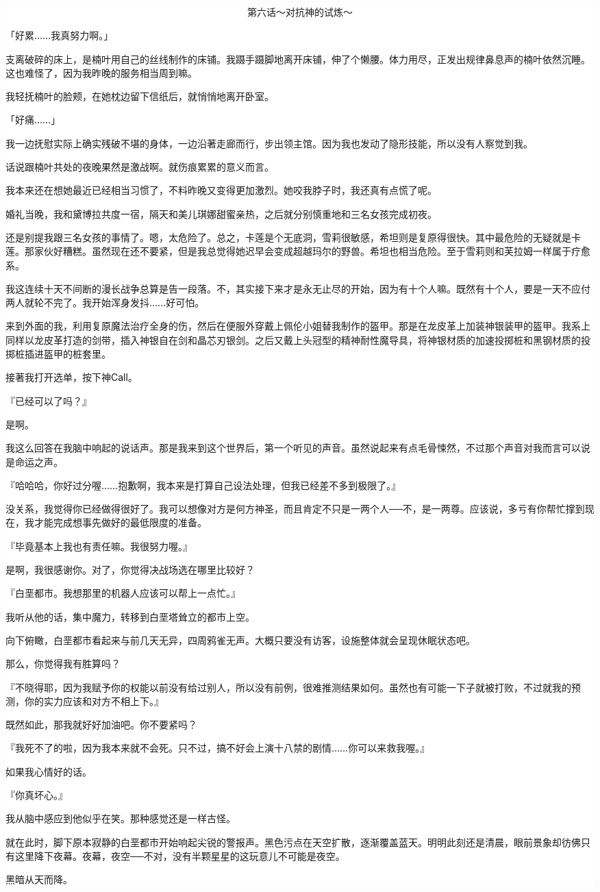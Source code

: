 <p align="center">第六话～对抗神的试炼～</p>

「好累……我真努力啊。」

支离破碎的床上，是楠叶用自己的丝线制作的床铺。我蹑手蹑脚地离开床铺，伸了个懒腰。体力用尽，正发出规律鼻息声的楠叶依然沉睡。这也难怪了，因为我昨晚的服务相当周到嘛。

我轻抚楠叶的脸颊，在她枕边留下信纸后，就悄悄地离开卧室。

「好痛……」

我一边抚慰实际上确实残破不堪的身体，一边沿著走廊而行，步出领主馆。因为我也发动了隐形技能，所以没有人察觉到我。

话说跟楠叶共处的夜晚果然是激战啊。就伤痕累累的意义而言。

我本来还在想她最近已经相当习惯了，不料昨晚又变得更加激烈。她咬我脖子时，我还真有点慌了呢。

婚礼当晚，我和黛博拉共度一宿，隔天和美儿琪娜甜蜜亲热，之后就分别慎重地和三名女孩完成初夜。

还是别提我跟三名女孩的事情了。嗯，太危险了。总之，卡莲是个无底洞，雪莉很敏感，希坦则是复原得很快。其中最危险的无疑就是卡莲。那家伙好糟糕。虽然现在还不要紧，但是我总觉得她迟早会变成超越玛尔的野兽。希坦也相当危险。至于雪莉则和芙拉姆一样属于疗愈系。

我这连续十天不间断的漫长战争总算是告一段落。不，其实接下来才是永无止尽的开始，因为有十个人嘛。既然有十个人，要是一天不应付两人就轮不完了。我开始浑身发抖……好可怕。

来到外面的我，利用复原魔法治疗全身的伤，然后在便服外穿戴上佩伦小姐替我制作的盔甲。那是在龙皮革上加装神银装甲的盔甲。我系上同样以龙皮革打造的剑带，插入神银自在剑和晶芯刃银剑。之后又戴上头冠型的精神耐性魔导具，将神银材质的加速投掷桩和黑钢材质的投掷桩插进盔甲的桩套里。

接著我打开选单，按下神Call。

『已经可以了吗？』

是啊。

我这么回答在我脑中响起的说话声。那是我来到这个世界后，第一个听见的声音。虽然说起来有点毛骨悚然，不过那个声音对我而言可以说是命运之声。

『哈哈哈，你好过分喔……抱歉啊，我本来是打算自己设法处理，但我已经差不多到极限了。』

没关系，我觉得你已经做得很好了。我可以想像对方是何方神圣，而且肯定不只是一两个人──不，是一两尊。应该说，多亏有你帮忙撑到现在，我才能完成想事先做好的最低限度的准备。

『毕竟基本上我也有责任嘛。我很努力喔。』

是啊，我很感谢你。对了，你觉得决战场选在哪里比较好？

『白垩都市。我想那里的机器人应该可以帮上一点忙。』

我听从他的话，集中魔力，转移到白垩塔耸立的都市上空。

向下俯瞰，白垩都市看起来与前几天无异，四周鸦雀无声。大概只要没有访客，设施整体就会呈现休眠状态吧。

那么，你觉得我有胜算吗？

『不晓得耶，因为我赋予你的权能以前没有给过别人，所以没有前例，很难推测结果如何。虽然也有可能一下子就被打败，不过就我的预测，你的实力应该和对方不相上下。』

既然如此，那我就好好加油吧。你不要紧吗？

『我死不了的啦，因为我本来就不会死。只不过，搞不好会上演十八禁的剧情……你可以来救我喔。』

如果我心情好的话。

『你真坏心。』

我从脑中感应到他似乎在笑。那种感觉还是一样古怪。

就在此时，脚下原本寂静的白垩都市开始响起尖锐的警报声。黑色污点在天空扩散，逐渐覆盖蓝天。明明此刻还是清晨，眼前景象却彷佛只有这里降下夜幕。夜幕，夜空──不对，没有半颗星星的这玩意儿不可能是夜空。

黑暗从天而降。
